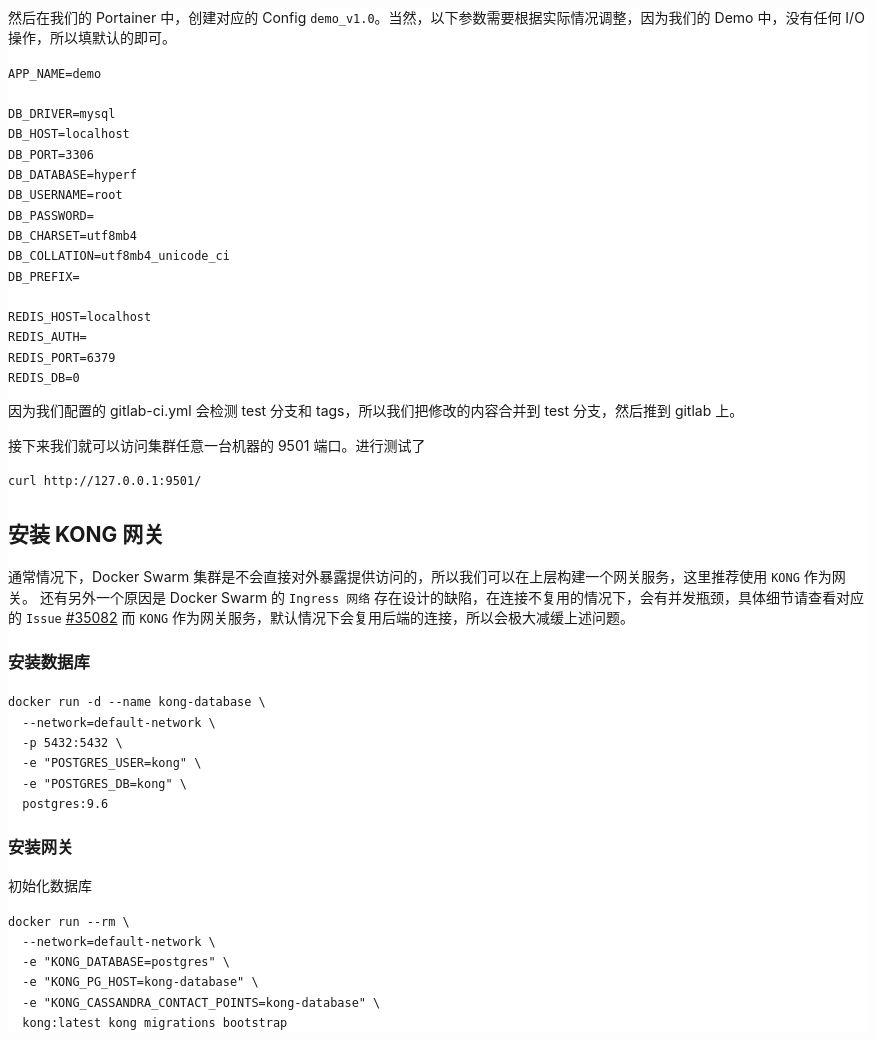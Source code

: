 然后在我们的 Portainer 中，创建对应的 Config `demo_v1.0`。当然，以下参数需要根据实际情况调整，因为我们的 Demo 中，没有任何 I/O 操作，所以填默认的即可。

```
APP_NAME=demo

DB_DRIVER=mysql
DB_HOST=localhost
DB_PORT=3306
DB_DATABASE=hyperf
DB_USERNAME=root
DB_PASSWORD=
DB_CHARSET=utf8mb4
DB_COLLATION=utf8mb4_unicode_ci
DB_PREFIX=

REDIS_HOST=localhost
REDIS_AUTH=
REDIS_PORT=6379
REDIS_DB=0
```

因为我们配置的 gitlab-ci.yml 会检测 test 分支和 tags，所以我们把修改的内容合并到 test 分支，然后推到 gitlab 上。

接下来我们就可以访问集群任意一台机器的 9501 端口。进行测试了

```
curl http://127.0.0.1:9501/
```

## 安装 KONG 网关

通常情况下，Docker Swarm 集群是不会直接对外暴露提供访问的，所以我们可以在上层构建一个网关服务，这里推荐使用 `KONG` 作为网关。
还有另外一个原因是 Docker Swarm 的 `Ingress 网络` 存在设计的缺陷，在连接不复用的情况下，会有并发瓶颈，具体细节请查看对应的 `Issue` [#35082](https://github.com/moby/moby/issues/35082)
而 `KONG` 作为网关服务，默认情况下会复用后端的连接，所以会极大减缓上述问题。

### 安装数据库

```
docker run -d --name kong-database \
  --network=default-network \
  -p 5432:5432 \
  -e "POSTGRES_USER=kong" \
  -e "POSTGRES_DB=kong" \
  postgres:9.6
```

### 安装网关 

初始化数据库

```
docker run --rm \
  --network=default-network \
  -e "KONG_DATABASE=postgres" \
  -e "KONG_PG_HOST=kong-database" \
  -e "KONG_CASSANDRA_CONTACT_POINTS=kong-database" \
  kong:latest kong migrations bootstrap
```
